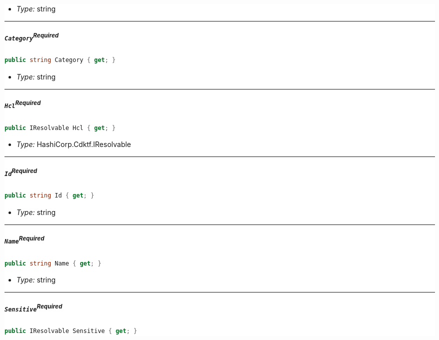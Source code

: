 - *Type:* string

---

##### `Category`<sup>Required</sup> <a name="Category" id="@cdktf/provider-tfe.dataTfeVariables.DataTfeVariablesTerraformOutputReference.property.category"></a>

```csharp
public string Category { get; }
```

- *Type:* string

---

##### `Hcl`<sup>Required</sup> <a name="Hcl" id="@cdktf/provider-tfe.dataTfeVariables.DataTfeVariablesTerraformOutputReference.property.hcl"></a>

```csharp
public IResolvable Hcl { get; }
```

- *Type:* HashiCorp.Cdktf.IResolvable

---

##### `Id`<sup>Required</sup> <a name="Id" id="@cdktf/provider-tfe.dataTfeVariables.DataTfeVariablesTerraformOutputReference.property.id"></a>

```csharp
public string Id { get; }
```

- *Type:* string

---

##### `Name`<sup>Required</sup> <a name="Name" id="@cdktf/provider-tfe.dataTfeVariables.DataTfeVariablesTerraformOutputReference.property.name"></a>

```csharp
public string Name { get; }
```

- *Type:* string

---

##### `Sensitive`<sup>Required</sup> <a name="Sensitive" id="@cdktf/provider-tfe.dataTfeVariables.DataTfeVariablesTerraformOutputReference.property.sensitive"></a>

```csharp
public IResolvable Sensitive { get; }
```
